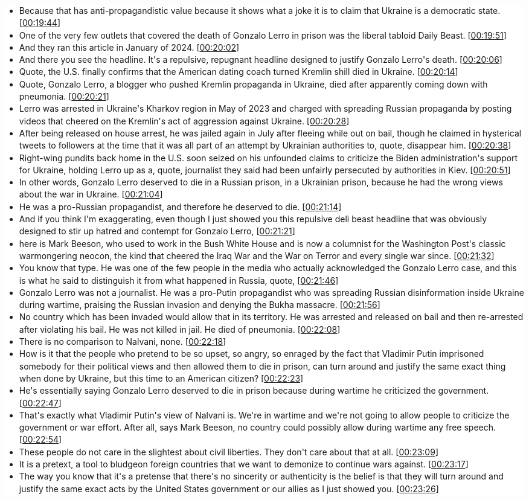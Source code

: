 *  Because that has anti-propagandistic value because it shows what a joke it is to claim that Ukraine is a democratic state. [[00:19:44](https://www.youtube.com/watch?v=RDLAivdmPPY&t=1184.5s)]
*  One of the very few outlets that covered the death of Gonzalo Lerro in prison was the liberal tabloid Daily Beast. [[00:19:51](https://www.youtube.com/watch?v=RDLAivdmPPY&t=1191.5s)]
*  And they ran this article in January of 2024. [[00:20:02](https://www.youtube.com/watch?v=RDLAivdmPPY&t=1202.5s)]
*  And there you see the headline. It's a repulsive, repugnant headline designed to justify Gonzalo Lerro's death. [[00:20:06](https://www.youtube.com/watch?v=RDLAivdmPPY&t=1206.5s)]
*  Quote, the U.S. finally confirms that the American dating coach turned Kremlin shill died in Ukraine. [[00:20:14](https://www.youtube.com/watch?v=RDLAivdmPPY&t=1214.5s)]
*  Quote, Gonzalo Lerro, a blogger who pushed Kremlin propaganda in Ukraine, died after apparently coming down with pneumonia. [[00:20:21](https://www.youtube.com/watch?v=RDLAivdmPPY&t=1221.5s)]
*  Lerro was arrested in Ukraine's Kharkov region in May of 2023 and charged with spreading Russian propaganda by posting videos that cheered on the Kremlin's act of aggression against Ukraine. [[00:20:28](https://www.youtube.com/watch?v=RDLAivdmPPY&t=1228.5s)]
*  After being released on house arrest, he was jailed again in July after fleeing while out on bail, though he claimed in hysterical tweets to followers at the time that it was all part of an attempt by Ukrainian authorities to, quote, disappear him. [[00:20:38](https://www.youtube.com/watch?v=RDLAivdmPPY&t=1238.5s)]
*  Right-wing pundits back home in the U.S. soon seized on his unfounded claims to criticize the Biden administration's support for Ukraine, holding Lerro up as a, quote, journalist they said had been unfairly persecuted by authorities in Kiev. [[00:20:51](https://www.youtube.com/watch?v=RDLAivdmPPY&t=1251.5s)]
*  In other words, Gonzalo Lerro deserved to die in a Russian prison, in a Ukrainian prison, because he had the wrong views about the war in Ukraine. [[00:21:04](https://www.youtube.com/watch?v=RDLAivdmPPY&t=1264.5s)]
*  He was a pro-Russian propagandist, and therefore he deserved to die. [[00:21:14](https://www.youtube.com/watch?v=RDLAivdmPPY&t=1274.5s)]
*  And if you think I'm exaggerating, even though I just showed you this repulsive deli beast headline that was obviously designed to stir up hatred and contempt for Gonzalo Lerro, [[00:21:21](https://www.youtube.com/watch?v=RDLAivdmPPY&t=1281.5s)]
*  here is Mark Beeson, who used to work in the Bush White House and is now a columnist for the Washington Post's classic warmongering neocon, the kind that cheered the Iraq War and the War on Terror and every single war since. [[00:21:32](https://www.youtube.com/watch?v=RDLAivdmPPY&t=1292.5s)]
*  You know that type. He was one of the few people in the media who actually acknowledged the Gonzalo Lerro case, and this is what he said to distinguish it from what happened in Russia, quote, [[00:21:46](https://www.youtube.com/watch?v=RDLAivdmPPY&t=1306.5s)]
*  Gonzalo Lerro was not a journalist. He was a pro-Putin propagandist who was spreading Russian disinformation inside Ukraine during wartime, praising the Russian invasion and denying the Bukha massacre. [[00:21:56](https://www.youtube.com/watch?v=RDLAivdmPPY&t=1316.5s)]
*  No country which has been invaded would allow that in its territory. He was arrested and released on bail and then re-arrested after violating his bail. He was not killed in jail. He died of pneumonia. [[00:22:08](https://www.youtube.com/watch?v=RDLAivdmPPY&t=1328.5s)]
*  There is no comparison to Nalvani, none. [[00:22:18](https://www.youtube.com/watch?v=RDLAivdmPPY&t=1338.5s)]
*  How is it that the people who pretend to be so upset, so angry, so enraged by the fact that Vladimir Putin imprisoned somebody for their political views and then allowed them to die in prison, can turn around and justify the same exact thing when done by Ukraine, but this time to an American citizen? [[00:22:23](https://www.youtube.com/watch?v=RDLAivdmPPY&t=1343.5s)]
*  He's essentially saying Gonzalo Lerro deserved to die in prison because during wartime he criticized the government. [[00:22:47](https://www.youtube.com/watch?v=RDLAivdmPPY&t=1367.5s)]
*  That's exactly what Vladimir Putin's view of Nalvani is. We're in wartime and we're not going to allow people to criticize the government or war effort. After all, says Mark Beeson, no country could possibly allow during wartime any free speech. [[00:22:54](https://www.youtube.com/watch?v=RDLAivdmPPY&t=1374.5s)]
*  These people do not care in the slightest about civil liberties. They don't care about that at all. [[00:23:09](https://www.youtube.com/watch?v=RDLAivdmPPY&t=1389.5s)]
*  It is a pretext, a tool to bludgeon foreign countries that we want to demonize to continue wars against. [[00:23:17](https://www.youtube.com/watch?v=RDLAivdmPPY&t=1397.5s)]
*  The way you know that it's a pretense that there's no sincerity or authenticity is the belief is that they will turn around and justify the same exact acts by the United States government or our allies as I just showed you. [[00:23:26](https://www.youtube.com/watch?v=RDLAivdmPPY&t=1406.5s)]